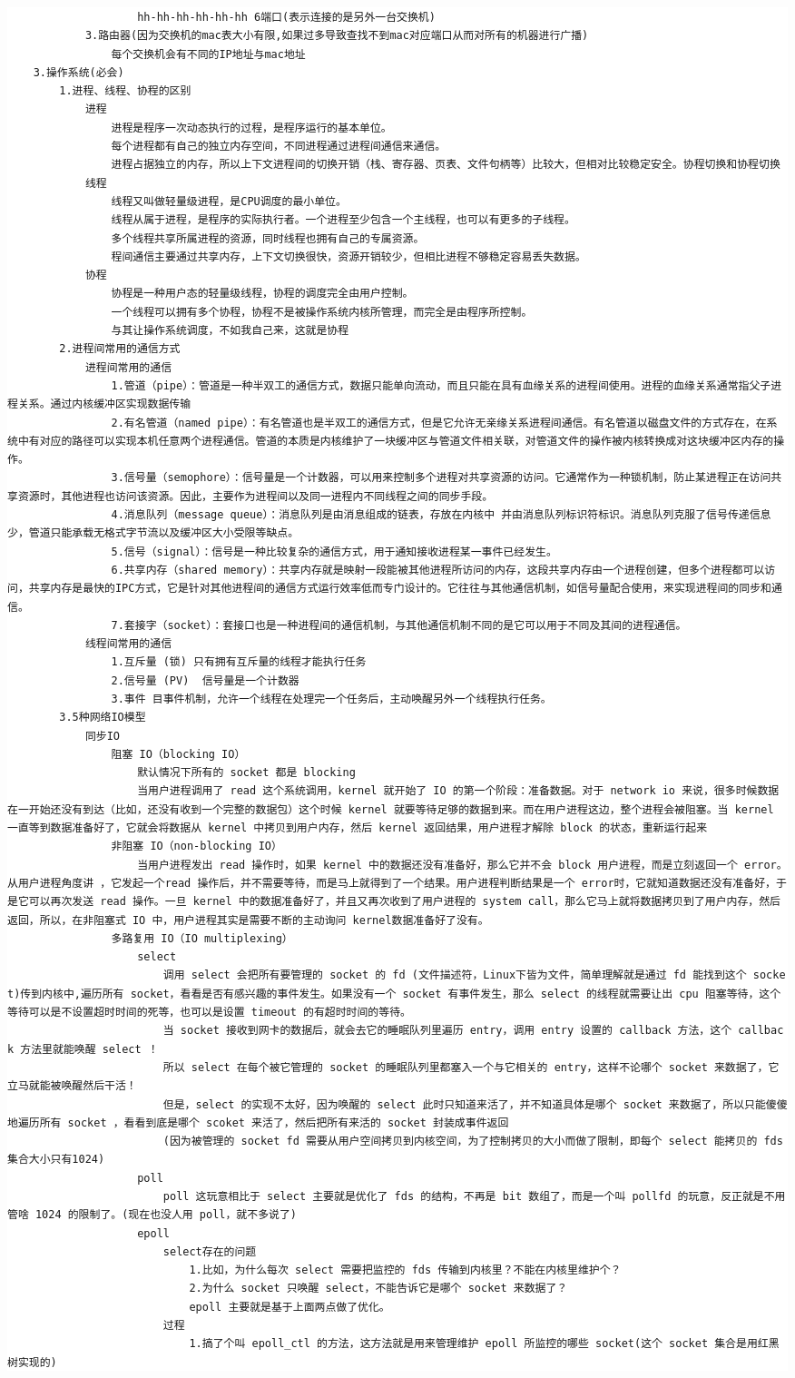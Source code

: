						hh-hh-hh-hh-hh-hh 6端口(表示连接的是另外一台交换机)
				3.路由器(因为交换机的mac表大小有限,如果过多导致查找不到mac对应端口从而对所有的机器进行广播)
					每个交换机会有不同的IP地址与mac地址
		3.操作系统(必会)
			1.进程、线程、协程的区别
				进程
					进程是程序一次动态执行的过程，是程序运行的基本单位。
					每个进程都有自己的独立内存空间，不同进程通过进程间通信来通信。
					进程占据独立的内存，所以上下文进程间的切换开销（栈、寄存器、页表、文件句柄等）比较大，但相对比较稳定安全。协程切换和协程切换
				线程
					线程又叫做轻量级进程，是CPU调度的最小单位。
					线程从属于进程，是程序的实际执行者。一个进程至少包含一个主线程，也可以有更多的子线程。
					多个线程共享所属进程的资源，同时线程也拥有自己的专属资源。
					程间通信主要通过共享内存，上下文切换很快，资源开销较少，但相比进程不够稳定容易丢失数据。
				协程
					协程是一种用户态的轻量级线程，协程的调度完全由用户控制。
					一个线程可以拥有多个协程，协程不是被操作系统内核所管理，而完全是由程序所控制。
					与其让操作系统调度，不如我自己来，这就是协程
			2.进程间常用的通信方式
				进程间常用的通信
					1.管道（pipe）：管道是一种半双工的通信方式，数据只能单向流动，而且只能在具有血缘关系的进程间使用。进程的血缘关系通常指父子进程关系。通过内核缓冲区实现数据传输
					2.有名管道（named pipe）：有名管道也是半双工的通信方式，但是它允许无亲缘关系进程间通信。有名管道以磁盘文件的方式存在，在系统中有对应的路径可以实现本机任意两个进程通信。管道的本质是内核维护了一块缓冲区与管道文件相关联，对管道文件的操作被内核转换成对这块缓冲区内存的操作。
					3.信号量（semophore）：信号量是一个计数器，可以用来控制多个进程对共享资源的访问。它通常作为一种锁机制，防止某进程正在访问共享资源时，其他进程也访问该资源。因此，主要作为进程间以及同一进程内不同线程之间的同步手段。
					4.消息队列（message queue）：消息队列是由消息组成的链表，存放在内核中 并由消息队列标识符标识。消息队列克服了信号传递信息少，管道只能承载无格式字节流以及缓冲区大小受限等缺点。
					5.信号（signal）：信号是一种比较复杂的通信方式，用于通知接收进程某一事件已经发生。
					6.共享内存（shared memory）：共享内存就是映射一段能被其他进程所访问的内存，这段共享内存由一个进程创建，但多个进程都可以访问，共享内存是最快的IPC方式，它是针对其他进程间的通信方式运行效率低而专门设计的。它往往与其他通信机制，如信号量配合使用，来实现进程间的同步和通信。
					7.套接字（socket）：套接口也是一种进程间的通信机制，与其他通信机制不同的是它可以用于不同及其间的进程通信。
				线程间常用的通信
					1.互斥量 (锁) 只有拥有互斥量的线程才能执行任务
					2.信号量 (PV)  信号量是一个计数器
					3.事件 目事件机制，允许一个线程在处理完一个任务后，主动唤醒另外一个线程执行任务。
			3.5种网络IO模型
				同步IO
					阻塞 IO（blocking IO）
						默认情况下所有的 socket 都是 blocking
						当用户进程调用了 read 这个系统调用，kernel 就开始了 IO 的第一个阶段：准备数据。对于 network io 来说，很多时候数据在一开始还没有到达（比如，还没有收到一个完整的数据包）这个时候 kernel 就要等待足够的数据到来。而在用户进程这边，整个进程会被阻塞。当 kernel 一直等到数据准备好了，它就会将数据从 kernel 中拷贝到用户内存，然后 kernel 返回结果，用户进程才解除 block 的状态，重新运行起来
					非阻塞 IO（non-blocking IO）
						当用户进程发出 read 操作时，如果 kernel 中的数据还没有准备好，那么它并不会 block 用户进程，而是立刻返回一个 error。从用户进程角度讲 ，它发起一个read 操作后，并不需要等待，而是马上就得到了一个结果。用户进程判断结果是一个 error时，它就知道数据还没有准备好，于是它可以再次发送 read 操作。一旦 kernel 中的数据准备好了，并且又再次收到了用户进程的 system call，那么它马上就将数据拷贝到了用户内存，然后返回，所以，在非阻塞式 IO 中，用户进程其实是需要不断的主动询问 kernel数据准备好了没有。
					多路复用 IO（IO multiplexing）
						select
							调用 select 会把所有要管理的 socket 的 fd (文件描述符，Linux下皆为文件，简单理解就是通过 fd 能找到这个 socket)传到内核中,遍历所有 socket，看看是否有感兴趣的事件发生。如果没有一个 socket 有事件发生，那么 select 的线程就需要让出 cpu 阻塞等待，这个等待可以是不设置超时时间的死等，也可以是设置 timeout 的有超时时间的等待。
							当 socket 接收到网卡的数据后，就会去它的睡眠队列里遍历 entry，调用 entry 设置的 callback 方法，这个 callback 方法里就能唤醒 select ！
							所以 select 在每个被它管理的 socket 的睡眠队列里都塞入一个与它相关的 entry，这样不论哪个 socket 来数据了，它立马就能被唤醒然后干活！
							但是，select 的实现不太好，因为唤醒的 select 此时只知道来活了，并不知道具体是哪个 socket 来数据了，所以只能傻傻地遍历所有 socket ，看看到底是哪个 scoket 来活了，然后把所有来活的 socket 封装成事件返回
							(因为被管理的 socket fd 需要从用户空间拷贝到内核空间，为了控制拷贝的大小而做了限制，即每个 select 能拷贝的 fds 集合大小只有1024)
						poll
							poll 这玩意相比于 select 主要就是优化了 fds 的结构，不再是 bit 数组了，而是一个叫 pollfd 的玩意，反正就是不用管啥 1024 的限制了。(现在也没人用 poll，就不多说了)
						epoll
							select存在的问题
								1.比如，为什么每次 select 需要把监控的 fds 传输到内核里？不能在内核里维护个？
								2.为什么 socket 只唤醒 select，不能告诉它是哪个 socket 来数据了？
								epoll 主要就是基于上面两点做了优化。
							过程
								1.搞了个叫 epoll_ctl 的方法，这方法就是用来管理维护 epoll 所监控的哪些 socket(这个 socket 集合是用红黑树实现的)
